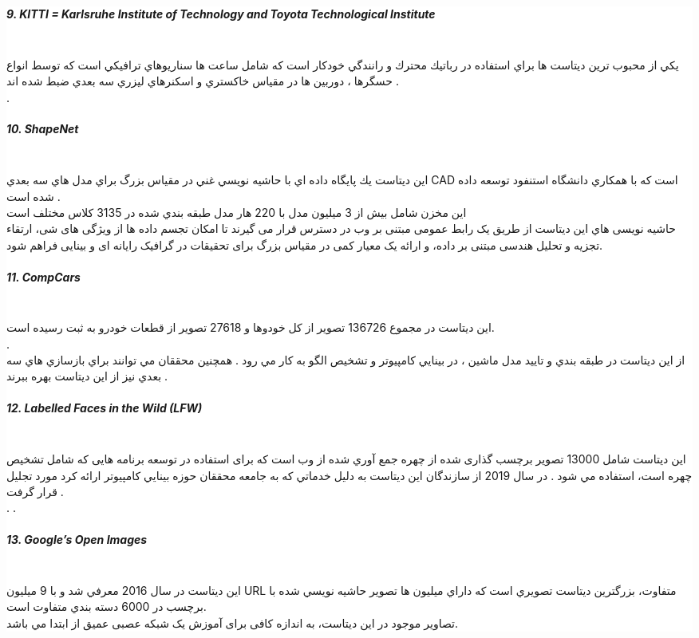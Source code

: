 ##### 9. KITTI = Karlsruhe Institute of Technology and Toyota Technological Institute
<br/>
يكي از محبوب ترين ديتاست ها براي استفاده در رباتيك محترك و رانندگي خودكار است كه شامل ساعت ها سناريوهاي ترافيكي است كه توسط انواع حسگرها ، دوربين ها
در مقياس خاكستري و اسكنرهاي ليزري سه بعدي ضبط شده اند .
<br/>
.
<br/>

##### 10. ShapeNet
<br/>
اين ديتاست يك پايگاه داده  اي با حاشيه نويسي غني در مقياس بزرگ براي مدل هاي سه بعدي CAD است كه با همكاري دانشگاه استنفود توسعه داده شده است .
<br/>
اين مخزن شامل بيش از 3 ميليون مدل با 220 هار مدل طبقه بندي شده در 3135 كلاس مختلف است 
<br/>
حاشیه نویسی هاي اين ديتاست از طریق یک رابط عمومی مبتنی بر وب در دسترس قرار می گیرند تا امکان تجسم داده ها از ویژگی های
 شی، ارتقاء تجزیه و تحلیل هندسی مبتنی بر داده، و ارائه یک معیار کمی در مقیاس بزرگ برای تحقیقات در گرافیک رایانه ای و بینایی فراهم شود.
<br/>

##### 11. CompCars
<br/>
اين ديتاست در مجموع 136726 تصوير از كل خودوها و 27618 تصوير از قطعات خودرو به ثبت رسيده است.
<br/>
 .
<br/>
از اين ديتاست در طبقه بندي و تاييد مدل ماشين ، در بينايي كامپيوتر و تشخيص الگو به كار مي رود . 
همچنين محققان مي توانند براي بازسازي هاي سه بعدي نيز از اين ديتاست بهره ببرند .
<br/>

##### 12. Labelled Faces in the Wild (LFW)
<br/>
اين ديتاست شامل 13000 تصویر برچسب گذاری شده از چهره جمع آوري شده از وب است كه برای استفاده در توسعه برنامه هایی که شامل تشخیص چهره است، استفاده مي شود .
در سال 2019 از سازندگان اين ديتاست به دليل خدماتي كه به جامعه محققان حوزه بينايي كامپيوتر ارائه كرد مورد تجليل قرار گرفت .
<br/>
.
 .
<br/>

##### 13. Google’s Open Images
<br/>
اين ديتاست در سال 2016 معرفي شد و با 9 ميليون URL متفاوت، بزرگترين ديتاست تصويري است كه داراي ميليون ها تصوير حاشيه نويسي شده
با برچسب در 6000 دسته بندي متفاوت است.
<br/>
تصاوير موجود در اين ديتاست، به اندازه کافی برای آموزش یک شبکه عصبی عمیق از ابتدا مي باشد.
<br/>
